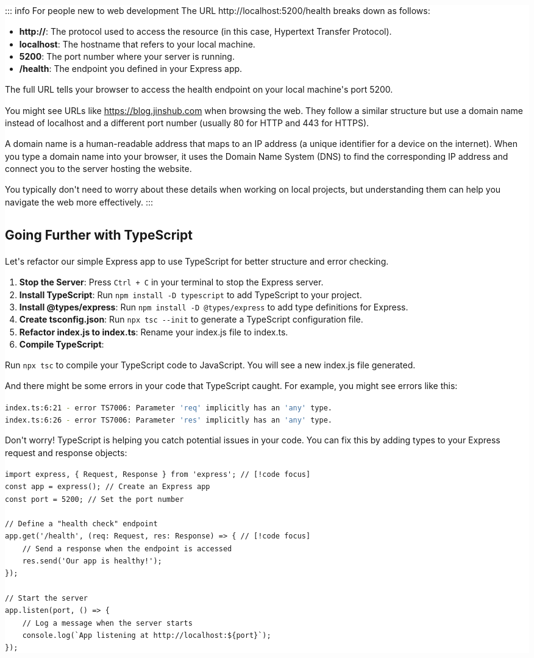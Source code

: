 ::: info For people new to web development
The URL http://localhost:5200/health breaks down as follows:
- **http://**: The protocol used to access the resource (in this case, Hypertext Transfer Protocol).
- **localhost**: The hostname that refers to your local machine.
- **5200**: The port number where your server is running.
- **/health**: The endpoint you defined in your Express app.

The full URL tells your browser to access the health endpoint on your local machine's port 5200.

You might see URLs like https://blog.jinshub.com when browsing the web. They follow a similar structure but use a domain name instead of localhost and a different port number (usually 80 for HTTP and 443 for HTTPS). 

A domain name is a human-readable address that maps to an IP address (a unique identifier for a device on the internet). When you type a domain name into your browser, it uses the Domain Name System (DNS) to find the corresponding IP address and connect you to the server hosting the website.

You typically don't need to worry about these details when working on local projects, but understanding them can help you navigate the web more effectively.
:::

## Going Further with TypeScript

Let's refactor our simple Express app to use TypeScript for better structure and error checking.

1. **Stop the Server**: Press `Ctrl + C` in your terminal to stop the Express server.
2. **Install TypeScript**: Run `npm install -D typescript` to add TypeScript to your project.
3. **Install @types/express**: Run `npm install -D @types/express` to add type definitions for Express.
4. **Create tsconfig.json**: Run `npx tsc --init` to generate a TypeScript configuration file.
5. **Refactor index.js to index.ts**: Rename your index.js file to index.ts.
6. **Compile TypeScript**:

Run `npx tsc` to compile your TypeScript code to JavaScript. You will see a new index.js file generated. 

And there might be some errors in your code that TypeScript caught. For example, you might see errors like this:

```bash
index.ts:6:21 - error TS7006: Parameter 'req' implicitly has an 'any' type.
index.ts:6:26 - error TS7006: Parameter 'res' implicitly has an 'any' type.
```

Don't worry! TypeScript is helping you catch potential issues in your code. You can fix this by adding types to your Express request and response objects:

```typescript:line-numbers
import express, { Request, Response } from 'express'; // [!code focus]
const app = express(); // Create an Express app
const port = 5200; // Set the port number

// Define a "health check" endpoint
app.get('/health', (req: Request, res: Response) => { // [!code focus]
	// Send a response when the endpoint is accessed
    res.send('Our app is healthy!');
});

// Start the server
app.listen(port, () => {
	// Log a message when the server starts
    console.log(`App listening at http://localhost:${port}`);
});
```
